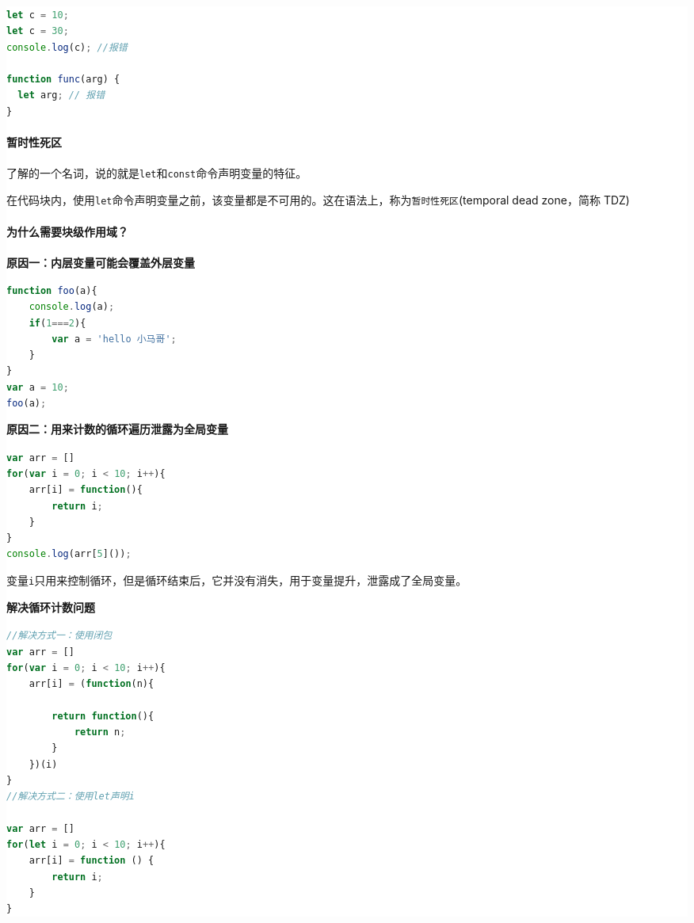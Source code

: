 ```js
let c = 10;
let c = 30;
console.log(c); //报错

function func(arg) {
  let arg; // 报错
}
```

#### 暂时性死区

了解的一个名词，说的就是`let`和`const`命令声明变量的特征。

在代码块内，使用`let`命令声明变量之前，该变量都是不可用的。这在语法上，称为`暂时性死区`(temporal dead zone，简称 TDZ)

#### 为什么需要块级作用域？

**原因一：内层变量可能会覆盖外层变量**

```js
function foo(a){
    console.log(a);
    if(1===2){
        var a = 'hello 小马哥';
    }
}
var a = 10;
foo(a);
```

**原因二：用来计数的循环遍历泄露为全局变量**

```js
var arr = []
for(var i = 0; i < 10; i++){
    arr[i] = function(){
        return i;
    }
}
console.log(arr[5]());
```

变量`i`只用来控制循环，但是循环结束后，它并没有消失，用于变量提升，泄露成了全局变量。

**解决循环计数问题**

```js
//解决方式一：使用闭包
var arr = []
for(var i = 0; i < 10; i++){
    arr[i] = (function(n){
        
        return function(){
            return n;
        }
    })(i)
}
//解决方式二：使用let声明i

var arr = []
for(let i = 0; i < 10; i++){
    arr[i] = function () {
        return i;
    }
}
```
